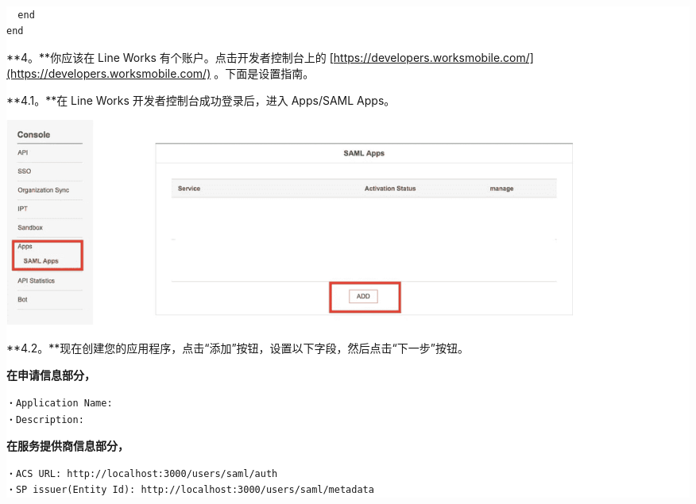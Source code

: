 ```
  end
end
```

**4。**你应该在 Line Works 有个账户。点击开发者控制台上的
[https://developers.worksmobile.com/](https://developers.worksmobile.com/)
。下面是设置指南。

**4.1。**在 Line Works 开发者控制台成功登录后，进入 Apps/SAML Apps。

![](img/4ae6691759546bb29084d9cae93705d9.png)

**4.2。**现在创建您的应用程序，点击“添加”按钮，设置以下字段，然后点击“下一步”按钮。

**在申请信息部分，**

```
・Application Name: 
・Description:
```

**在服务提供商信息部分，**

```
・ACS URL: http://localhost:3000/users/saml/auth
・SP issuer(Entity Id): http://localhost:3000/users/saml/metadata
```
